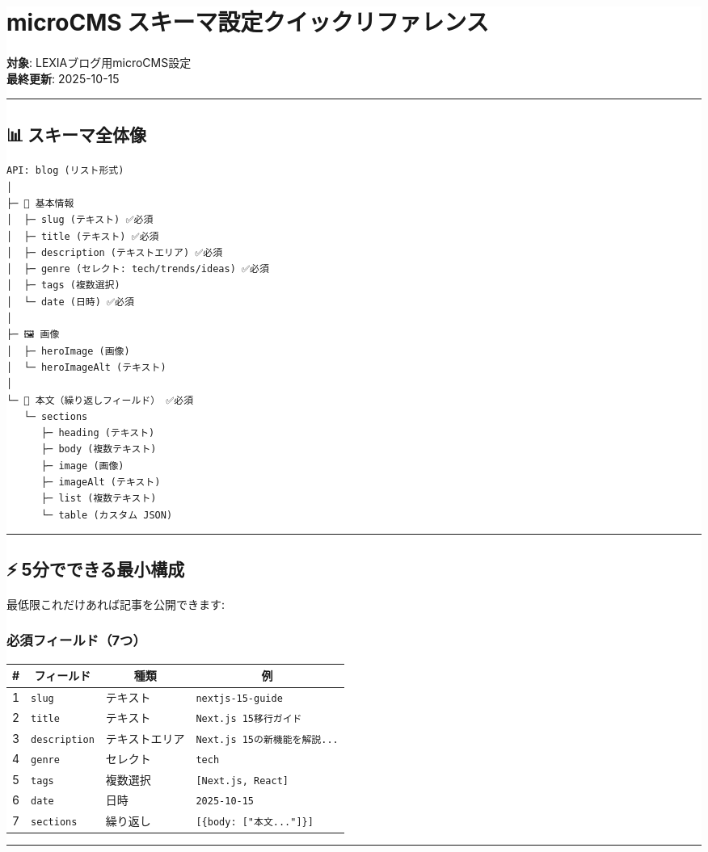 # microCMS スキーマ設定クイックリファレンス

**対象**: LEXIAブログ用microCMS設定  
**最終更新**: 2025-10-15

---

## 📊 スキーマ全体像

```
API: blog (リスト形式)
│
├─ 📝 基本情報
│  ├─ slug (テキスト) ✅必須
│  ├─ title (テキスト) ✅必須
│  ├─ description (テキストエリア) ✅必須
│  ├─ genre (セレクト: tech/trends/ideas) ✅必須
│  ├─ tags (複数選択)
│  └─ date (日時) ✅必須
│
├─ 🖼️ 画像
│  ├─ heroImage (画像)
│  └─ heroImageAlt (テキスト)
│
└─ 📄 本文（繰り返しフィールド） ✅必須
   └─ sections
      ├─ heading (テキスト)
      ├─ body (複数テキスト)
      ├─ image (画像)
      ├─ imageAlt (テキスト)
      ├─ list (複数テキスト)
      └─ table (カスタム JSON)
```

---

## ⚡ 5分でできる最小構成

最低限これだけあれば記事を公開できます:

### 必須フィールド（7つ）

| # | フィールド | 種類 | 例 |
|---|-----------|------|-----|
| 1 | `slug` | テキスト | `nextjs-15-guide` |
| 2 | `title` | テキスト | `Next.js 15移行ガイド` |
| 3 | `description` | テキストエリア | `Next.js 15の新機能を解説...` |
| 4 | `genre` | セレクト | `tech` |
| 5 | `tags` | 複数選択 | `[Next.js, React]` |
| 6 | `date` | 日時 | `2025-10-15` |
| 7 | `sections` | 繰り返し | `[{body: ["本文..."]}]` |

---